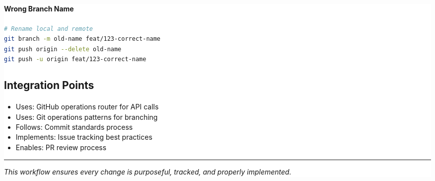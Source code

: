 #### Wrong Branch Name
```bash
# Rename local and remote
git branch -m old-name feat/123-correct-name
git push origin --delete old-name
git push -u origin feat/123-correct-name
```

## Integration Points
- Uses: GitHub operations router for API calls
- Uses: Git operations patterns for branching
- Follows: Commit standards process
- Implements: Issue tracking best practices
- Enables: PR review process

---
*This workflow ensures every change is purposeful, tracked, and properly implemented.*